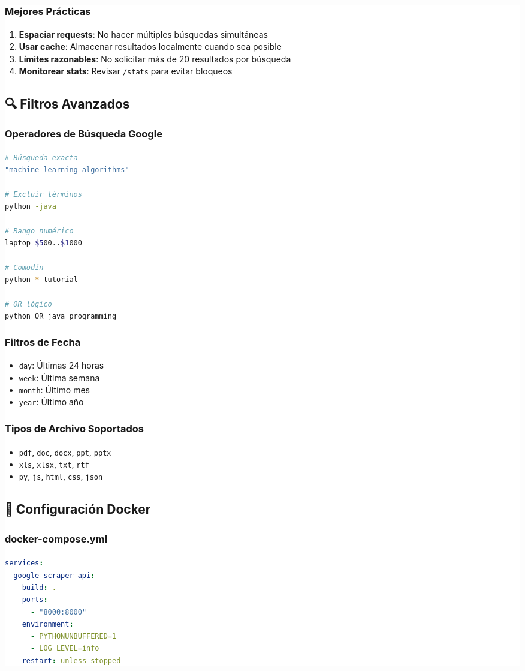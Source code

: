 ### Mejores Prácticas
1. **Espaciar requests**: No hacer múltiples búsquedas simultáneas
2. **Usar cache**: Almacenar resultados localmente cuando sea posible
3. **Límites razonables**: No solicitar más de 20 resultados por búsqueda
4. **Monitorear stats**: Revisar `/stats` para evitar bloqueos

## 🔍 Filtros Avanzados

### Operadores de Búsqueda Google
```bash
# Búsqueda exacta
"machine learning algorithms"

# Excluir términos
python -java

# Rango numérico
laptop $500..$1000

# Comodín
python * tutorial

# OR lógico
python OR java programming
```

### Filtros de Fecha
- `day`: Últimas 24 horas
- `week`: Última semana
- `month`: Último mes
- `year`: Último año

### Tipos de Archivo Soportados
- `pdf`, `doc`, `docx`, `ppt`, `pptx`
- `xls`, `xlsx`, `txt`, `rtf`
- `py`, `js`, `html`, `css`, `json`

## 🐳 Configuración Docker

### docker-compose.yml
```yaml
services:
  google-scraper-api:
    build: .
    ports:
      - "8000:8000"
    environment:
      - PYTHONUNBUFFERED=1
      - LOG_LEVEL=info
    restart: unless-stopped
```
